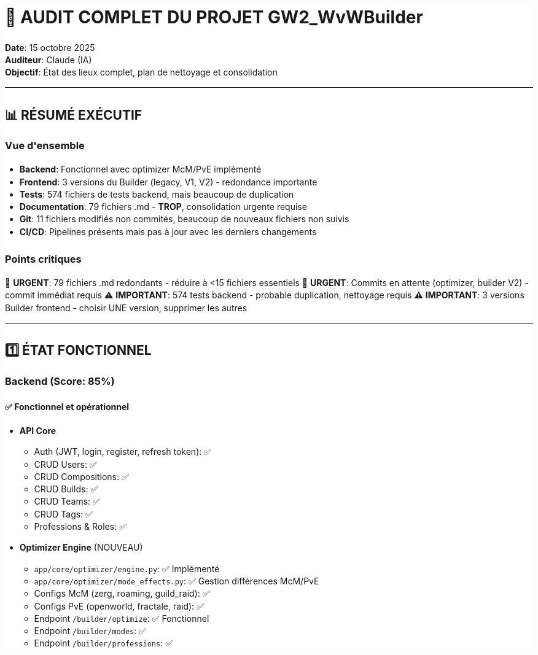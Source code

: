# 🎯 AUDIT COMPLET DU PROJET GW2_WvWBuilder

**Date**: 15 octobre 2025  
**Auditeur**: Claude (IA)  
**Objectif**: État des lieux complet, plan de nettoyage et consolidation

---

## 📊 RÉSUMÉ EXÉCUTIF

### Vue d'ensemble
- **Backend**: Fonctionnel avec optimizer McM/PvE implémenté
- **Frontend**: 3 versions du Builder (legacy, V1, V2) - redondance importante
- **Tests**: 574 fichiers de tests backend, mais beaucoup de duplication
- **Documentation**: 79 fichiers .md - **TROP**, consolidation urgente requise
- **Git**: 11 fichiers modifiés non commités, beaucoup de nouveaux fichiers non suivis
- **CI/CD**: Pipelines présents mais pas à jour avec les derniers changements

### Points critiques
🔴 **URGENT**: 79 fichiers .md redondants - réduire à <15 fichiers essentiels
🔴 **URGENT**: Commits en attente (optimizer, builder V2) - commit immédiat requis
⚠️ **IMPORTANT**: 574 tests backend - probable duplication, nettoyage requis
⚠️ **IMPORTANT**: 3 versions Builder frontend - choisir UNE version, supprimer les autres

---

## 1️⃣ ÉTAT FONCTIONNEL

### Backend (Score: 85%)

#### ✅ Fonctionnel et opérationnel
- **API Core**
  - Auth (JWT, login, register, refresh token): ✅
  - CRUD Users: ✅
  - CRUD Compositions: ✅
  - CRUD Builds: ✅
  - CRUD Teams: ✅
  - CRUD Tags: ✅
  - Professions & Roles: ✅

- **Optimizer Engine** (NOUVEAU)
  - `app/core/optimizer/engine.py`: ✅ Implémenté
  - `app/core/optimizer/mode_effects.py`: ✅ Gestion différences McM/PvE
  - Configs McM (zerg, roaming, guild_raid): ✅
  - Configs PvE (openworld, fractale, raid): ✅
  - Endpoint `/builder/optimize`: ✅ Fonctionnel
  - Endpoint `/builder/modes`: ✅
  - Endpoint `/builder/professions`: ✅
